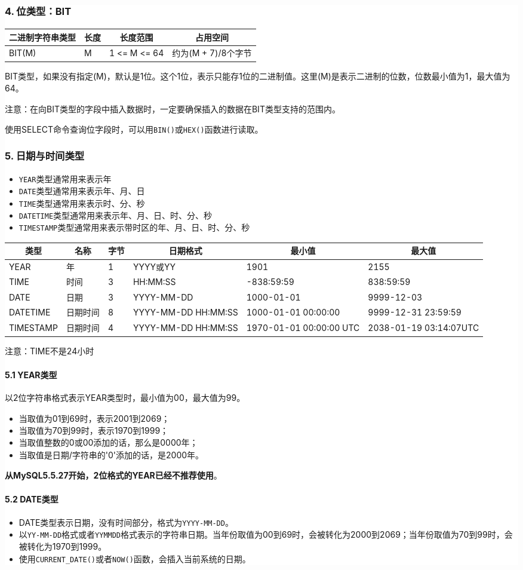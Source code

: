 

### 4. 位类型：BIT

| 二进制字符串类型 | 长度 | 长度范围     | 占用空间            |
| ---------------- | ---- | ------------ | ------------------- |
| BIT(M)           | M    | 1 <= M <= 64 | 约为(M + 7)/8个字节 |

BIT类型，如果没有指定(M)，默认是1位。这个1位，表示只能存1位的二进制值。这里(M)是表示二进制的位数，位数最小值为1，最大值为64。

注意：在向BIT类型的字段中插入数据时，一定要确保插入的数据在BIT类型支持的范围内。

使用SELECT命令查询位字段时，可以用`BIN()`或`HEX()`函数进行读取。



### 5. 日期与时间类型

- `YEAR`类型通常用来表示年
- `DATE`类型通常用来表示年、月、日
- `TIME`类型通常用来表示时、分、秒
- `DATETIME`类型通常用来表示年、月、日、时、分、秒
- `TIMESTAMP`类型通常用来表示带时区的年、月、日、时、分、秒

| 类型      | 名称     | 字节 | 日期格式            | 最小值                  | 最大值                 |
| --------- | -------- | ---- | ------------------- | ----------------------- | ---------------------- |
| YEAR      | 年       | 1    | YYYY或YY            | 1901                    | 2155                   |
| TIME      | 时间     | 3    | HH:MM:SS            | -838:59:59              | 838:59:59              |
| DATE      | 日期     | 3    | YYYY-MM-DD          | 1000-01-01              | 9999-12-03             |
| DATETIME  | 日期时间 | 8    | YYYY-MM-DD HH:MM:SS | 1000-01-01 00:00:00     | 9999-12-31 23:59:59    |
| TIMESTAMP | 日期时间 | 4    | YYYY-MM-DD HH:MM:SS | 1970-01-01 00:00:00 UTC | 2038-01-19 03:14:07UTC |

注意：TIME不是24小时

#### 5.1 YEAR类型

以2位字符串格式表示YEAR类型时，最小值为00，最大值为99。

- 当取值为01到69时，表示2001到2069；
- 当取值为70到99时，表示1970到1999；
- 当取值整数的0或00添加的话，那么是0000年；
- 当取值是日期/字符串的'0'添加的话，是2000年。

**从MySQL5.5.27开始，2位格式的YEAR已经不推荐使用**。



#### 5.2 DATE类型

- DATE类型表示日期，没有时间部分，格式为`YYYY-MM-DD`。
- 以`YY-MM-DD`格式或者`YYMMDD`格式表示的字符串日期。当年份取值为00到69时，会被转化为2000到2069；当年份取值为70到99时，会被转化为1970到1999。
- 使用`CURRENT_DATE()`或者`NOW()`函数，会插入当前系统的日期。


